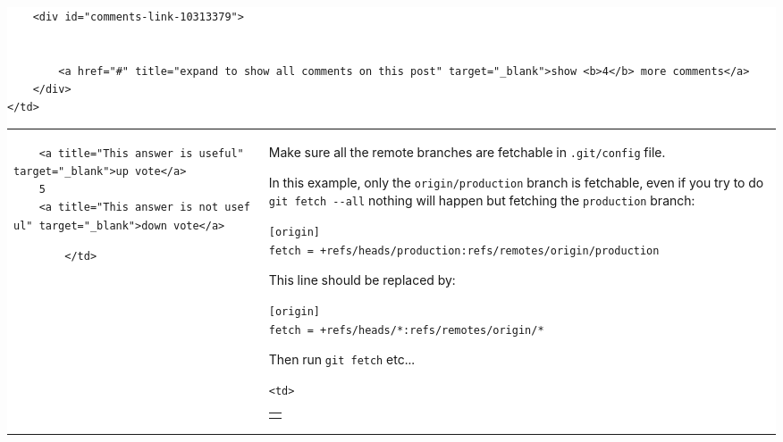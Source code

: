         <div id="comments-link-10313379">

                
            <a href="#" title="expand to show all comments on this post" target="_blank">show <b>4</b> more comments</a>
        </div>         
    </td>
</tr>    </tbody></table>
</div>

  

<div id="answer-46295801">
    <table>
        <tbody><tr>
            <td>
                

<div>
        
        <a title="This answer is useful" target="_blank">up vote</a>
        5
        <a title="This answer is not useful" target="_blank">down vote</a>




</div>

            </td>
            


<td>
    <div>
<p>Make sure all the remote branches are fetchable in <code>.git/config</code> file. </p>

<p>In this example, only the <code>origin/production</code> branch is fetchable, even if you try to do <code>git fetch --all</code> nothing will happen but fetching the <code>production</code> branch:</p>

<pre><code>[origin]
fetch = +refs/heads/production:refs/remotes/origin/production
</code></pre>

<p>This line should be replaced by:</p>

<pre><code>[origin]
fetch = +refs/heads/*:refs/remotes/origin/*
</code></pre>

<p>Then run <code>git fetch</code> etc...</p>
    </div>
    <table>
    <tbody><tr>
    <td>
                    </td>
            


    <td>   
       